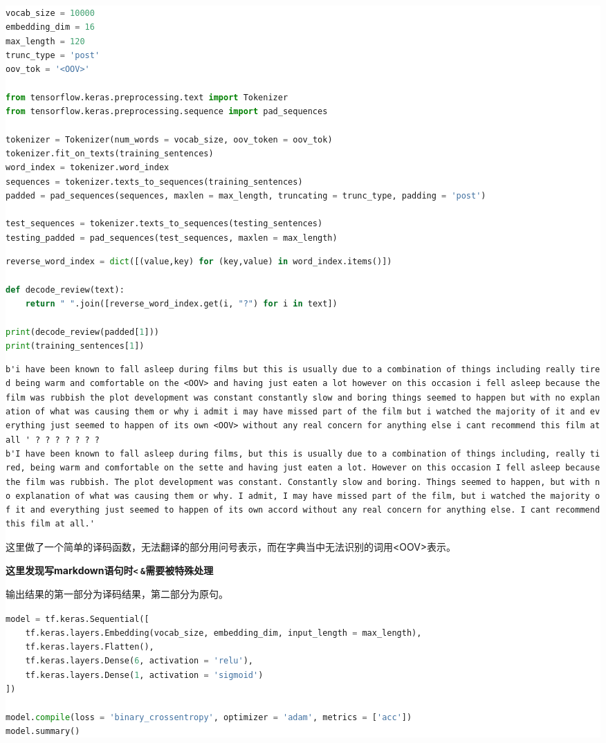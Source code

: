 
```python
vocab_size = 10000
embedding_dim = 16
max_length = 120
trunc_type = 'post'
oov_tok = '<OOV>'

from tensorflow.keras.preprocessing.text import Tokenizer
from tensorflow.keras.preprocessing.sequence import pad_sequences

tokenizer = Tokenizer(num_words = vocab_size, oov_token = oov_tok)
tokenizer.fit_on_texts(training_sentences)
word_index = tokenizer.word_index
sequences = tokenizer.texts_to_sequences(training_sentences)
padded = pad_sequences(sequences, maxlen = max_length, truncating = trunc_type, padding = 'post')

test_sequences = tokenizer.texts_to_sequences(testing_sentences)
testing_padded = pad_sequences(test_sequences, maxlen = max_length)
```


```python
reverse_word_index = dict([(value,key) for (key,value) in word_index.items()])

def decode_review(text):
    return " ".join([reverse_word_index.get(i, "?") for i in text])

print(decode_review(padded[1]))
print(training_sentences[1])
```

    b'i have been known to fall asleep during films but this is usually due to a combination of things including really tired being warm and comfortable on the <OOV> and having just eaten a lot however on this occasion i fell asleep because the film was rubbish the plot development was constant constantly slow and boring things seemed to happen but with no explanation of what was causing them or why i admit i may have missed part of the film but i watched the majority of it and everything just seemed to happen of its own <OOV> without any real concern for anything else i cant recommend this film at all ' ? ? ? ? ? ? ?
    b'I have been known to fall asleep during films, but this is usually due to a combination of things including, really tired, being warm and comfortable on the sette and having just eaten a lot. However on this occasion I fell asleep because the film was rubbish. The plot development was constant. Constantly slow and boring. Things seemed to happen, but with no explanation of what was causing them or why. I admit, I may have missed part of the film, but i watched the majority of it and everything just seemed to happen of its own accord without any real concern for anything else. I cant recommend this film at all.'


这里做了一个简单的译码函数，无法翻译的部分用问号表示，而在字典当中无法识别的词用\<OOV>表示。

**这里发现写markdown语句时`<` `&`需要被特殊处理**

输出结果的第一部分为译码结果，第二部分为原句。


```python
model = tf.keras.Sequential([
    tf.keras.layers.Embedding(vocab_size, embedding_dim, input_length = max_length),
    tf.keras.layers.Flatten(),
    tf.keras.layers.Dense(6, activation = 'relu'),
    tf.keras.layers.Dense(1, activation = 'sigmoid')
])

model.compile(loss = 'binary_crossentropy', optimizer = 'adam', metrics = ['acc'])
model.summary()
```

